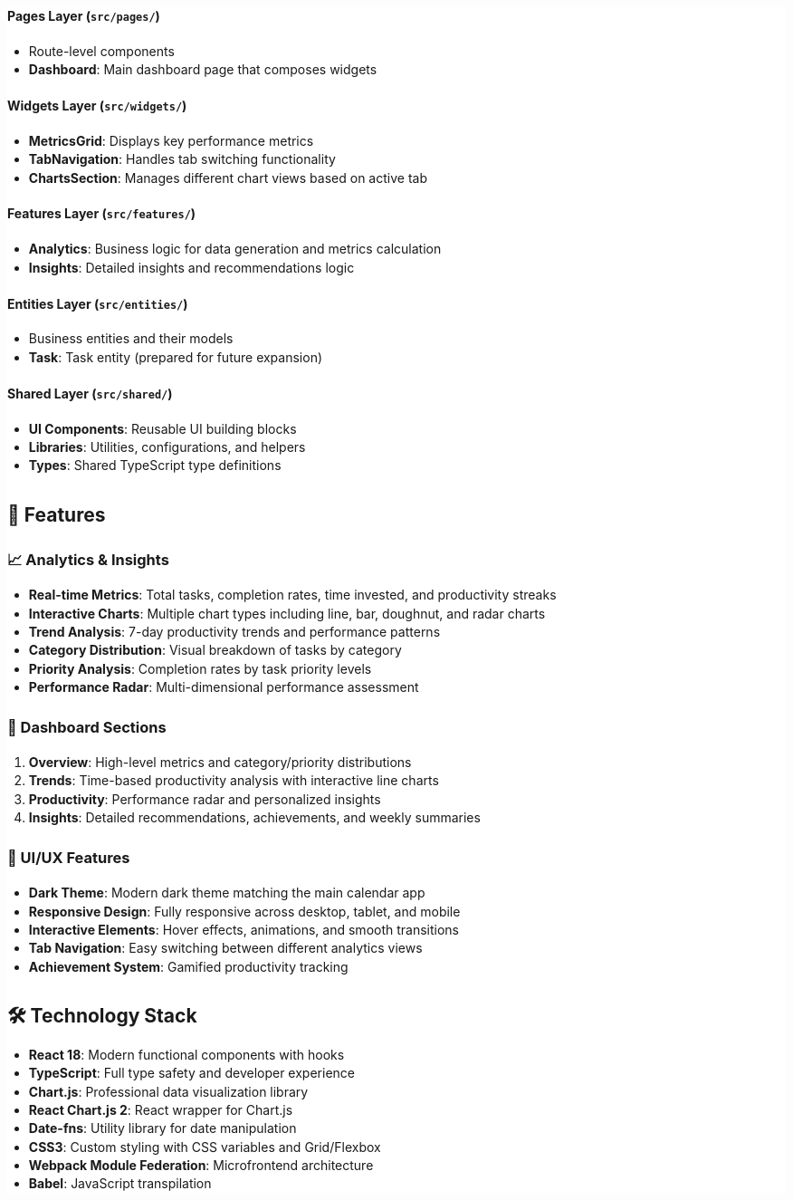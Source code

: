 #### **Pages Layer** (`src/pages/`)
- Route-level components
- **Dashboard**: Main dashboard page that composes widgets

#### **Widgets Layer** (`src/widgets/`)
- **MetricsGrid**: Displays key performance metrics
- **TabNavigation**: Handles tab switching functionality  
- **ChartsSection**: Manages different chart views based on active tab

#### **Features Layer** (`src/features/`)
- **Analytics**: Business logic for data generation and metrics calculation
- **Insights**: Detailed insights and recommendations logic

#### **Entities Layer** (`src/entities/`)
- Business entities and their models
- **Task**: Task entity (prepared for future expansion)

#### **Shared Layer** (`src/shared/`)
- **UI Components**: Reusable UI building blocks
- **Libraries**: Utilities, configurations, and helpers
- **Types**: Shared TypeScript type definitions

## 🚀 Features

### 📈 Analytics & Insights
- **Real-time Metrics**: Total tasks, completion rates, time invested, and productivity streaks
- **Interactive Charts**: Multiple chart types including line, bar, doughnut, and radar charts
- **Trend Analysis**: 7-day productivity trends and performance patterns
- **Category Distribution**: Visual breakdown of tasks by category
- **Priority Analysis**: Completion rates by task priority levels
- **Performance Radar**: Multi-dimensional performance assessment

### 🎯 Dashboard Sections
1. **Overview**: High-level metrics and category/priority distributions
2. **Trends**: Time-based productivity analysis with interactive line charts
3. **Productivity**: Performance radar and personalized insights
4. **Insights**: Detailed recommendations, achievements, and weekly summaries

### 🎨 UI/UX Features
- **Dark Theme**: Modern dark theme matching the main calendar app
- **Responsive Design**: Fully responsive across desktop, tablet, and mobile
- **Interactive Elements**: Hover effects, animations, and smooth transitions
- **Tab Navigation**: Easy switching between different analytics views
- **Achievement System**: Gamified productivity tracking

## 🛠 Technology Stack

- **React 18**: Modern functional components with hooks
- **TypeScript**: Full type safety and developer experience
- **Chart.js**: Professional data visualization library
- **React Chart.js 2**: React wrapper for Chart.js
- **Date-fns**: Utility library for date manipulation
- **CSS3**: Custom styling with CSS variables and Grid/Flexbox
- **Webpack Module Federation**: Microfrontend architecture
- **Babel**: JavaScript transpilation
